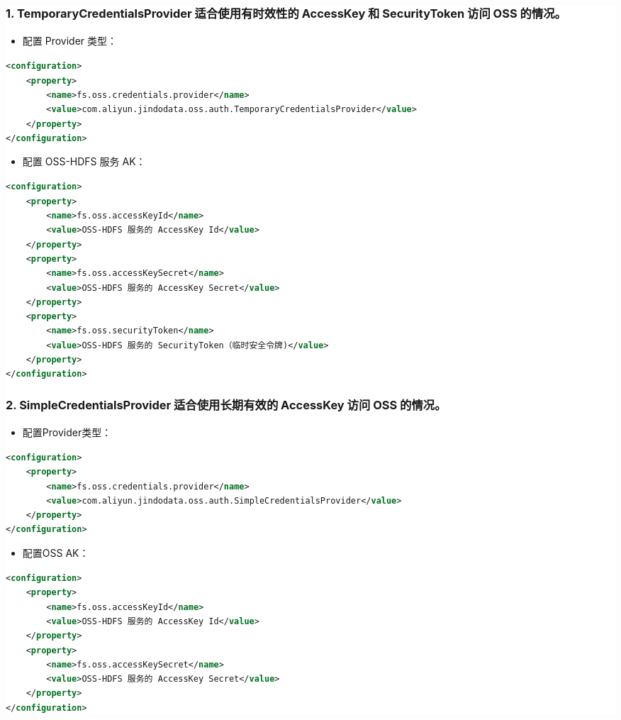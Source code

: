 ### 1. TemporaryCredentialsProvider 适合使用有时效性的 AccessKey 和 SecurityToken 访问 OSS 的情况。
* 配置 Provider 类型：

```xml
<configuration>
    <property>
        <name>fs.oss.credentials.provider</name>
        <value>com.aliyun.jindodata.oss.auth.TemporaryCredentialsProvider</value>
    </property>
</configuration>
```

* 配置 OSS-HDFS 服务 AK：

```xml
<configuration>
    <property>
        <name>fs.oss.accessKeyId</name>
        <value>OSS-HDFS 服务的 AccessKey Id</value>
    </property>
    <property>
        <name>fs.oss.accessKeySecret</name>
        <value>OSS-HDFS 服务的 AccessKey Secret</value>
    </property>
    <property>
        <name>fs.oss.securityToken</name>
        <value>OSS-HDFS 服务的 SecurityToken（临时安全令牌)</value>
    </property>
</configuration>
```

### 2. SimpleCredentialsProvider 适合使用长期有效的 AccessKey 访问 OSS 的情况。
* 配置Provider类型：

```xml
<configuration>
    <property>
        <name>fs.oss.credentials.provider</name>
        <value>com.aliyun.jindodata.oss.auth.SimpleCredentialsProvider</value>
    </property>
</configuration>
```

* 配置OSS AK：

```xml
<configuration>
    <property>
        <name>fs.oss.accessKeyId</name>
        <value>OSS-HDFS 服务的 AccessKey Id</value>
    </property>
    <property>
        <name>fs.oss.accessKeySecret</name>
        <value>OSS-HDFS 服务的 AccessKey Secret</value>
    </property>
</configuration>
```
